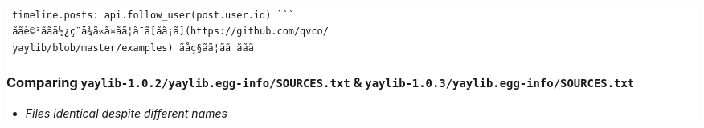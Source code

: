 ```diff
 timeline.posts: api.follow_user(post.user.id) ```
 ããè©³ããä½¿ç¨ä¾ã«ã¤ãã¦ã¯ã[ãã¡ã](https://github.com/qvco/
 yaylib/blob/master/examples) ãåç§ãã¦ãã ããã
```

### Comparing `yaylib-1.0.2/yaylib.egg-info/SOURCES.txt` & `yaylib-1.0.3/yaylib.egg-info/SOURCES.txt`

 * *Files identical despite different names*

